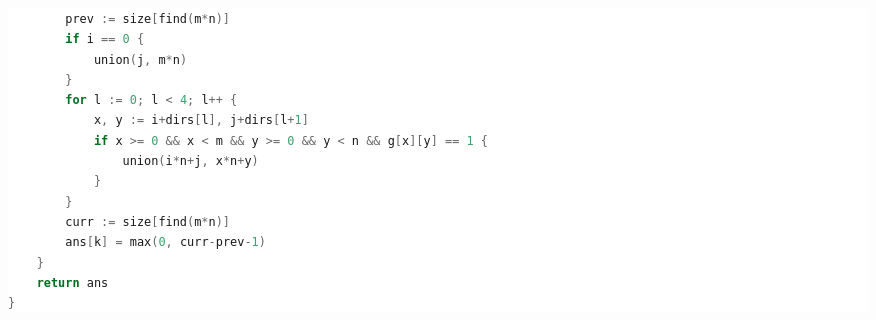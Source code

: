 ```go
		prev := size[find(m*n)]
		if i == 0 {
			union(j, m*n)
		}
		for l := 0; l < 4; l++ {
			x, y := i+dirs[l], j+dirs[l+1]
			if x >= 0 && x < m && y >= 0 && y < n && g[x][y] == 1 {
				union(i*n+j, x*n+y)
			}
		}
		curr := size[find(m*n)]
		ans[k] = max(0, curr-prev-1)
	}
	return ans
}
```






